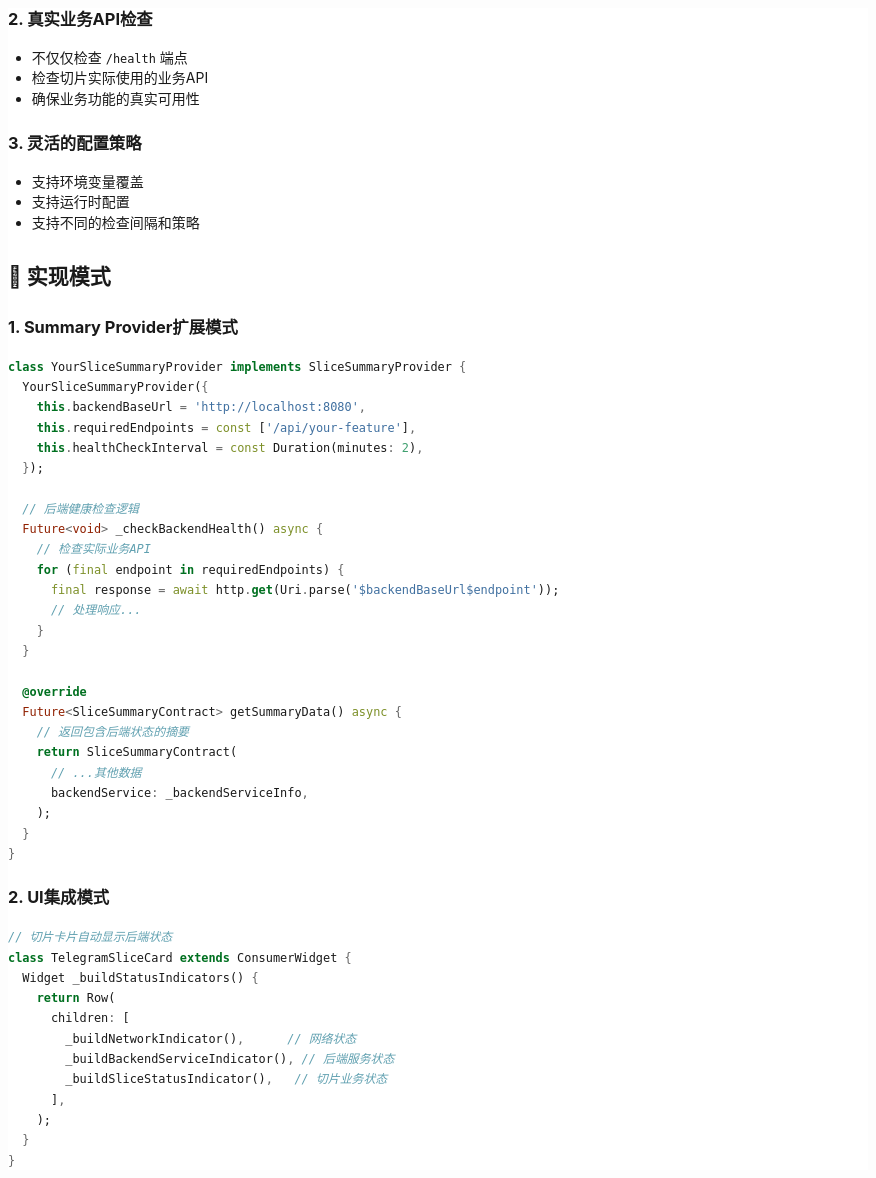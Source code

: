 ### 2. **真实业务API检查**
- 不仅仅检查 `/health` 端点
- 检查切片实际使用的业务API
- 确保业务功能的真实可用性

### 3. **灵活的配置策略**
- 支持环境变量覆盖
- 支持运行时配置
- 支持不同的检查间隔和策略

## 🎨 实现模式

### 1. **Summary Provider扩展模式**

```dart
class YourSliceSummaryProvider implements SliceSummaryProvider {
  YourSliceSummaryProvider({
    this.backendBaseUrl = 'http://localhost:8080',
    this.requiredEndpoints = const ['/api/your-feature'],
    this.healthCheckInterval = const Duration(minutes: 2),
  });

  // 后端健康检查逻辑
  Future<void> _checkBackendHealth() async {
    // 检查实际业务API
    for (final endpoint in requiredEndpoints) {
      final response = await http.get(Uri.parse('$backendBaseUrl$endpoint'));
      // 处理响应...
    }
  }

  @override
  Future<SliceSummaryContract> getSummaryData() async {
    // 返回包含后端状态的摘要
    return SliceSummaryContract(
      // ...其他数据
      backendService: _backendServiceInfo,
    );
  }
}
```

### 2. **UI集成模式**

```dart
// 切片卡片自动显示后端状态
class TelegramSliceCard extends ConsumerWidget {
  Widget _buildStatusIndicators() {
    return Row(
      children: [
        _buildNetworkIndicator(),      // 网络状态
        _buildBackendServiceIndicator(), // 后端服务状态
        _buildSliceStatusIndicator(),   // 切片业务状态
      ],
    );
  }
}
```
